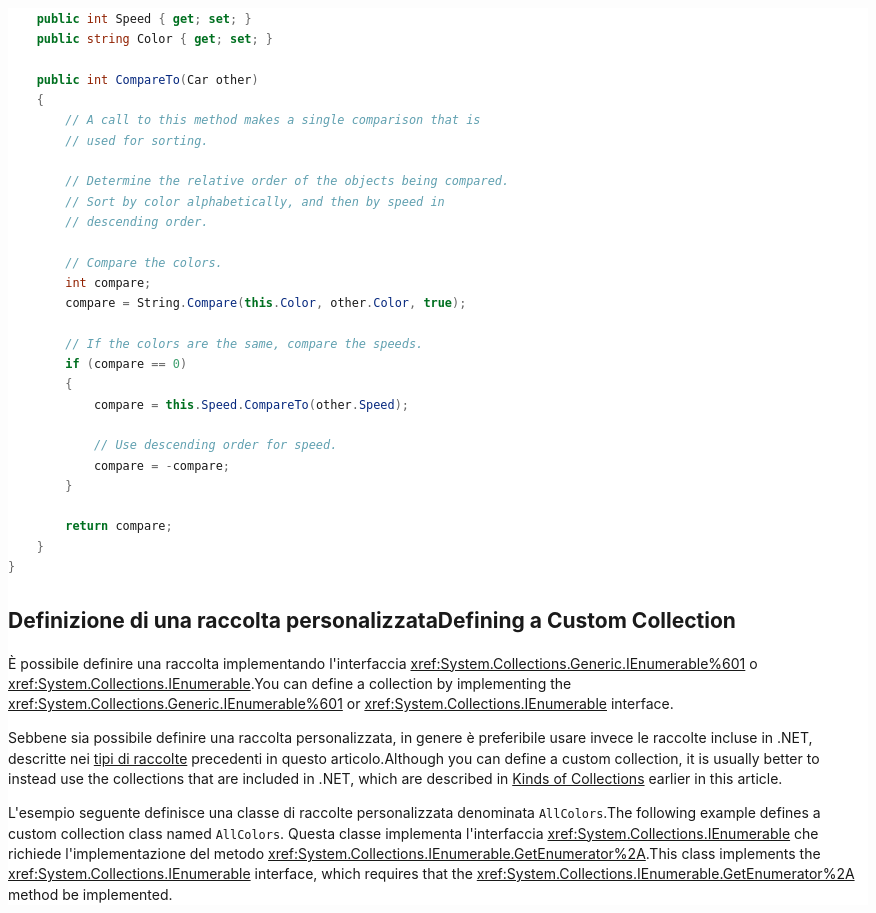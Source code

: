 ```csharp
    public int Speed { get; set; }
    public string Color { get; set; }

    public int CompareTo(Car other)
    {
        // A call to this method makes a single comparison that is
        // used for sorting.

        // Determine the relative order of the objects being compared.
        // Sort by color alphabetically, and then by speed in
        // descending order.

        // Compare the colors.
        int compare;
        compare = String.Compare(this.Color, other.Color, true);

        // If the colors are the same, compare the speeds.
        if (compare == 0)
        {
            compare = this.Speed.CompareTo(other.Speed);

            // Use descending order for speed.
            compare = -compare;
        }

        return compare;
    }
}
```

<a name="BKMK_CustomCollection"></a>

## <a name="defining-a-custom-collection"></a><span data-ttu-id="14139-206">Definizione di una raccolta personalizzata</span><span class="sxs-lookup"><span data-stu-id="14139-206">Defining a Custom Collection</span></span>

<span data-ttu-id="14139-207">È possibile definire una raccolta implementando l'interfaccia <xref:System.Collections.Generic.IEnumerable%601> o <xref:System.Collections.IEnumerable>.</span><span class="sxs-lookup"><span data-stu-id="14139-207">You can define a collection by implementing the <xref:System.Collections.Generic.IEnumerable%601> or <xref:System.Collections.IEnumerable> interface.</span></span>

<span data-ttu-id="14139-208">Sebbene sia possibile definire una raccolta personalizzata, in genere è preferibile usare invece le raccolte incluse in .NET, descritte nei [tipi di raccolte](#BKMK_KindsOfCollections) precedenti in questo articolo.</span><span class="sxs-lookup"><span data-stu-id="14139-208">Although you can define a custom collection, it is usually better to instead use the collections that are included in .NET, which are described in [Kinds of Collections](#BKMK_KindsOfCollections) earlier in this article.</span></span>

<span data-ttu-id="14139-209">L'esempio seguente definisce una classe di raccolte personalizzata denominata `AllColors`.</span><span class="sxs-lookup"><span data-stu-id="14139-209">The following example defines a custom collection class named `AllColors`.</span></span> <span data-ttu-id="14139-210">Questa classe implementa l'interfaccia <xref:System.Collections.IEnumerable> che richiede l'implementazione del metodo <xref:System.Collections.IEnumerable.GetEnumerator%2A>.</span><span class="sxs-lookup"><span data-stu-id="14139-210">This class implements the <xref:System.Collections.IEnumerable> interface, which requires that the <xref:System.Collections.IEnumerable.GetEnumerator%2A> method be implemented.</span></span>
